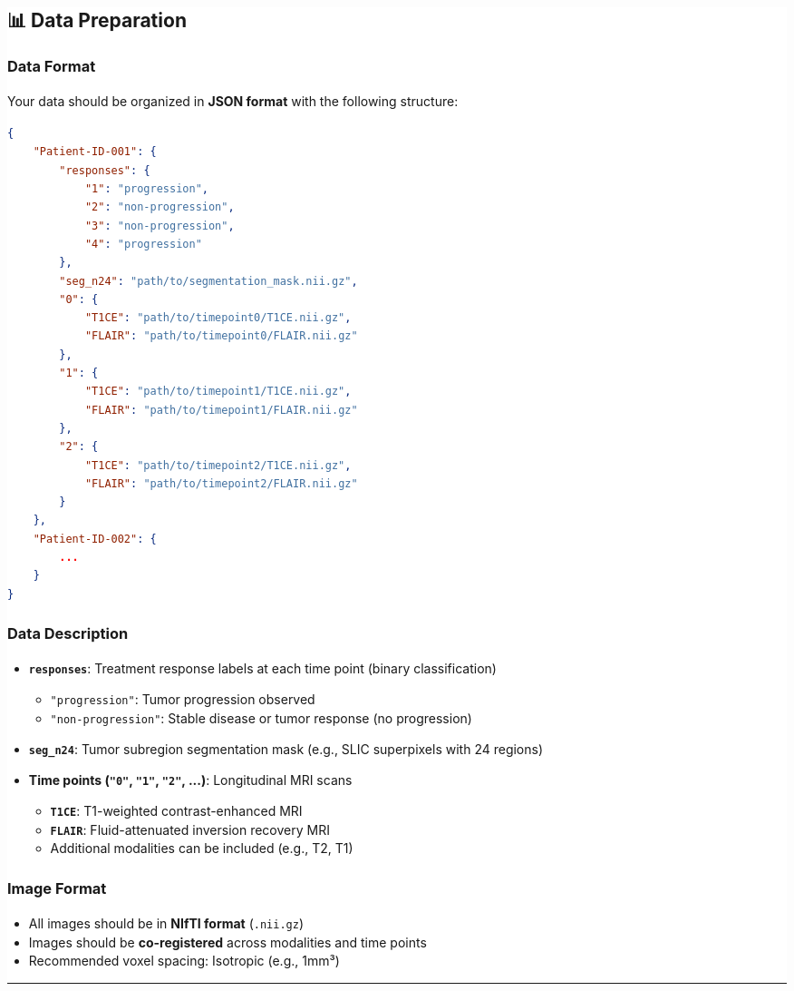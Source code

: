 
## 📊 Data Preparation

### Data Format

Your data should be organized in **JSON format** with the following structure:

```json
{
    "Patient-ID-001": {
        "responses": {
            "1": "progression",
            "2": "non-progression",
            "3": "non-progression",
            "4": "progression"
        },
        "seg_n24": "path/to/segmentation_mask.nii.gz",
        "0": {
            "T1CE": "path/to/timepoint0/T1CE.nii.gz",
            "FLAIR": "path/to/timepoint0/FLAIR.nii.gz"
        },
        "1": {
            "T1CE": "path/to/timepoint1/T1CE.nii.gz",
            "FLAIR": "path/to/timepoint1/FLAIR.nii.gz"
        },
        "2": {
            "T1CE": "path/to/timepoint2/T1CE.nii.gz",
            "FLAIR": "path/to/timepoint2/FLAIR.nii.gz"
        }
    },
    "Patient-ID-002": {
        ...
    }
}
```

### Data Description

- **`responses`**: Treatment response labels at each time point (binary classification)
  - `"progression"`: Tumor progression observed
  - `"non-progression"`: Stable disease or tumor response (no progression)
  
- **`seg_n24`**: Tumor subregion segmentation mask (e.g., SLIC superpixels with 24 regions)

- **Time points (`"0"`, `"1"`, `"2"`, ...)**: Longitudinal MRI scans
  - **`T1CE`**: T1-weighted contrast-enhanced MRI
  - **`FLAIR`**: Fluid-attenuated inversion recovery MRI
  - Additional modalities can be included (e.g., T2, T1)

### Image Format

- All images should be in **NIfTI format** (`.nii.gz`)
- Images should be **co-registered** across modalities and time points
- Recommended voxel spacing: Isotropic (e.g., 1mm³)

---